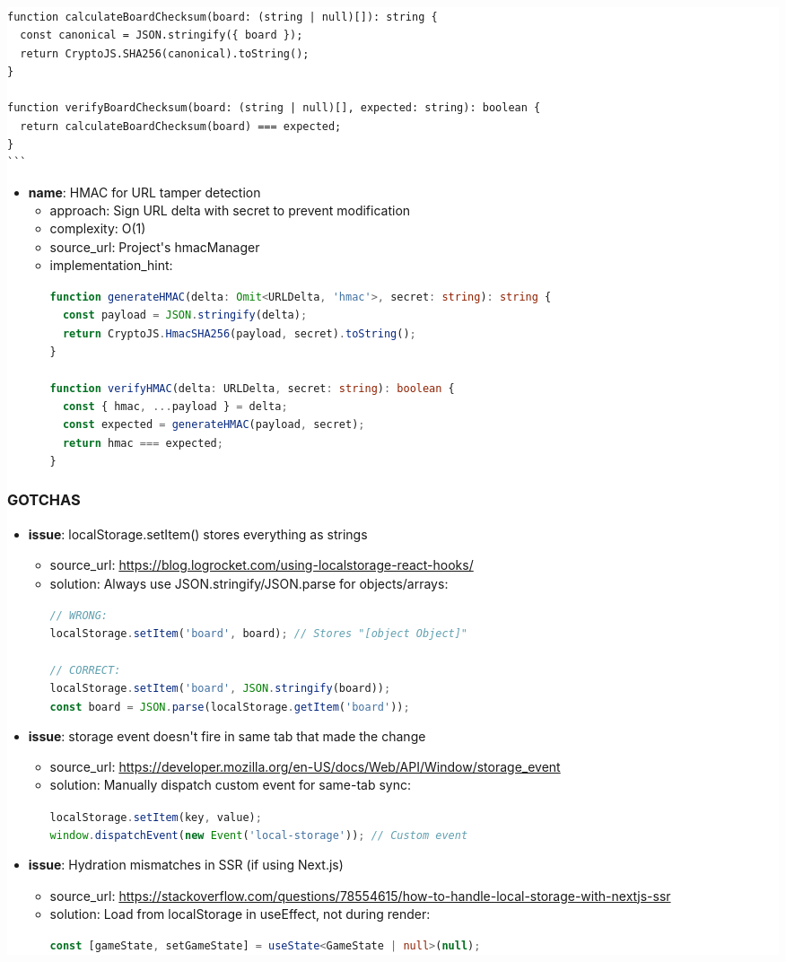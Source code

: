     function calculateBoardChecksum(board: (string | null)[]): string {
      const canonical = JSON.stringify({ board });
      return CryptoJS.SHA256(canonical).toString();
    }

    function verifyBoardChecksum(board: (string | null)[], expected: string): boolean {
      return calculateBoardChecksum(board) === expected;
    }
    ```

- **name**: HMAC for URL tamper detection
  - approach: Sign URL delta with secret to prevent modification
  - complexity: O(1)
  - source_url: Project's hmacManager
  - implementation_hint:
    ```typescript
    function generateHMAC(delta: Omit<URLDelta, 'hmac'>, secret: string): string {
      const payload = JSON.stringify(delta);
      return CryptoJS.HmacSHA256(payload, secret).toString();
    }

    function verifyHMAC(delta: URLDelta, secret: string): boolean {
      const { hmac, ...payload } = delta;
      const expected = generateHMAC(payload, secret);
      return hmac === expected;
    }
    ```

### GOTCHAS

- **issue**: localStorage.setItem() stores everything as strings
  - source_url: https://blog.logrocket.com/using-localstorage-react-hooks/
  - solution: Always use JSON.stringify/JSON.parse for objects/arrays:
    ```typescript
    // WRONG:
    localStorage.setItem('board', board); // Stores "[object Object]"

    // CORRECT:
    localStorage.setItem('board', JSON.stringify(board));
    const board = JSON.parse(localStorage.getItem('board'));
    ```

- **issue**: storage event doesn't fire in same tab that made the change
  - source_url: https://developer.mozilla.org/en-US/docs/Web/API/Window/storage_event
  - solution: Manually dispatch custom event for same-tab sync:
    ```typescript
    localStorage.setItem(key, value);
    window.dispatchEvent(new Event('local-storage')); // Custom event
    ```

- **issue**: Hydration mismatches in SSR (if using Next.js)
  - source_url: https://stackoverflow.com/questions/78554615/how-to-handle-local-storage-with-nextjs-ssr
  - solution: Load from localStorage in useEffect, not during render:
    ```typescript
    const [gameState, setGameState] = useState<GameState | null>(null);
